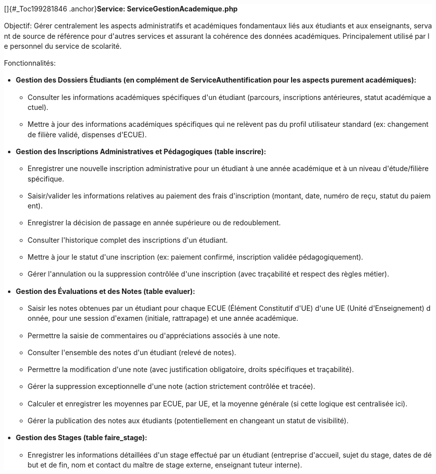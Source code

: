 []{#_Toc199281846 .anchor}**Service: ServiceGestionAcademique.php**

Objectif: Gérer centralement les aspects administratifs et académiques fondamentaux liés aux étudiants et aux enseignants, servant de source de référence pour d\'autres services et assurant la cohérence des données académiques. Principalement utilisé par le personnel du service de scolarité.

Fonctionnalités:

-   **Gestion des Dossiers Étudiants (en complément de ServiceAuthentification pour les aspects purement académiques):**

    -   Consulter les informations académiques spécifiques d\'un étudiant (parcours, inscriptions antérieures, statut académique actuel).

    -   Mettre à jour des informations académiques spécifiques qui ne relèvent pas du profil utilisateur standard (ex: changement de filière validé, dispenses d\'ECUE).

-   **Gestion des Inscriptions Administratives et Pédagogiques (table inscrire):**

    -   Enregistrer une nouvelle inscription administrative pour un étudiant à une année académique et à un niveau d\'étude/filière spécifique.

    -   Saisir/valider les informations relatives au paiement des frais d\'inscription (montant, date, numéro de reçu, statut du paiement).

    -   Enregistrer la décision de passage en année supérieure ou de redoublement.

    -   Consulter l\'historique complet des inscriptions d\'un étudiant.

    -   Mettre à jour le statut d\'une inscription (ex: paiement confirmé, inscription validée pédagogiquement).

    -   Gérer l\'annulation ou la suppression contrôlée d\'une inscription (avec traçabilité et respect des règles métier).

-   **Gestion des Évaluations et des Notes (table evaluer):**

    -   Saisir les notes obtenues par un étudiant pour chaque ECUE (Élément Constitutif d\'UE) d\'une UE (Unité d\'Enseignement) donnée, pour une session d\'examen (initiale, rattrapage) et une année académique.

    -   Permettre la saisie de commentaires ou d\'appréciations associés à une note.

    -   Consulter l\'ensemble des notes d\'un étudiant (relevé de notes).

    -   Permettre la modification d\'une note (avec justification obligatoire, droits spécifiques et traçabilité).

    -   Gérer la suppression exceptionnelle d\'une note (action strictement contrôlée et tracée).

    -   Calculer et enregistrer les moyennes par ECUE, par UE, et la moyenne générale (si cette logique est centralisée ici).

    -   Gérer la publication des notes aux étudiants (potentiellement en changeant un statut de visibilité).

-   **Gestion des Stages (table faire_stage):**

    -   Enregistrer les informations détaillées d\'un stage effectué par un étudiant (entreprise d\'accueil, sujet du stage, dates de début et de fin, nom et contact du maître de stage externe, enseignant tuteur interne).
